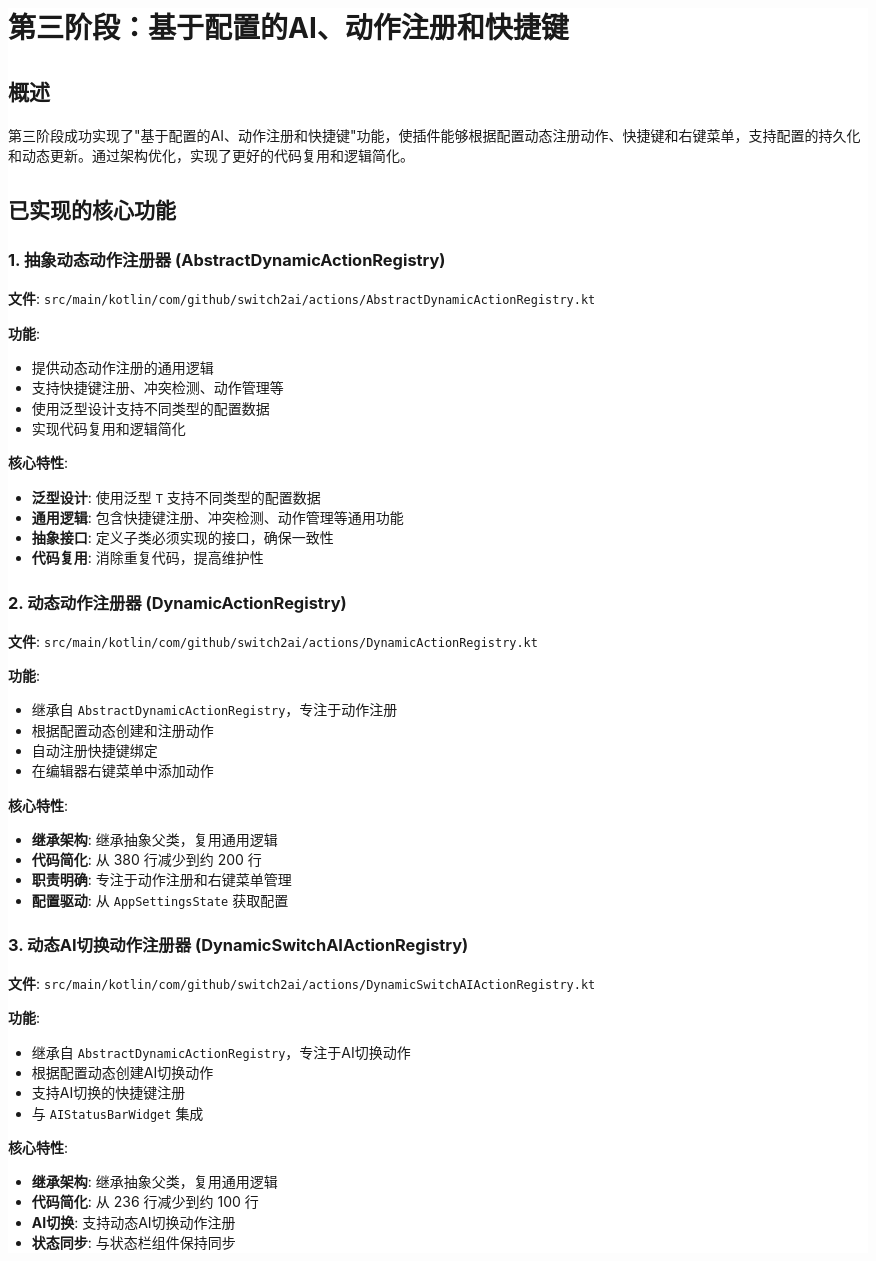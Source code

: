 # 第三阶段：基于配置的AI、动作注册和快捷键

## 概述
第三阶段成功实现了"基于配置的AI、动作注册和快捷键"功能，使插件能够根据配置动态注册动作、快捷键和右键菜单，支持配置的持久化和动态更新。通过架构优化，实现了更好的代码复用和逻辑简化。

## 已实现的核心功能

### 1. 抽象动态动作注册器 (AbstractDynamicActionRegistry)
**文件**: `src/main/kotlin/com/github/switch2ai/actions/AbstractDynamicActionRegistry.kt`

**功能**:
- 提供动态动作注册的通用逻辑
- 支持快捷键注册、冲突检测、动作管理等
- 使用泛型设计支持不同类型的配置数据
- 实现代码复用和逻辑简化

**核心特性**:
- **泛型设计**: 使用泛型 `T` 支持不同类型的配置数据
- **通用逻辑**: 包含快捷键注册、冲突检测、动作管理等通用功能
- **抽象接口**: 定义子类必须实现的接口，确保一致性
- **代码复用**: 消除重复代码，提高维护性

### 2. 动态动作注册器 (DynamicActionRegistry)
**文件**: `src/main/kotlin/com/github/switch2ai/actions/DynamicActionRegistry.kt`

**功能**:
- 继承自 `AbstractDynamicActionRegistry`，专注于动作注册
- 根据配置动态创建和注册动作
- 自动注册快捷键绑定
- 在编辑器右键菜单中添加动作

**核心特性**:
- **继承架构**: 继承抽象父类，复用通用逻辑
- **代码简化**: 从 380 行减少到约 200 行
- **职责明确**: 专注于动作注册和右键菜单管理
- **配置驱动**: 从 `AppSettingsState` 获取配置

### 3. 动态AI切换动作注册器 (DynamicSwitchAIActionRegistry)
**文件**: `src/main/kotlin/com/github/switch2ai/actions/DynamicSwitchAIActionRegistry.kt`

**功能**:
- 继承自 `AbstractDynamicActionRegistry`，专注于AI切换动作
- 根据配置动态创建AI切换动作
- 支持AI切换的快捷键注册
- 与 `AIStatusBarWidget` 集成

**核心特性**:
- **继承架构**: 继承抽象父类，复用通用逻辑
- **代码简化**: 从 236 行减少到约 100 行
- **AI切换**: 支持动态AI切换动作注册
- **状态同步**: 与状态栏组件保持同步
